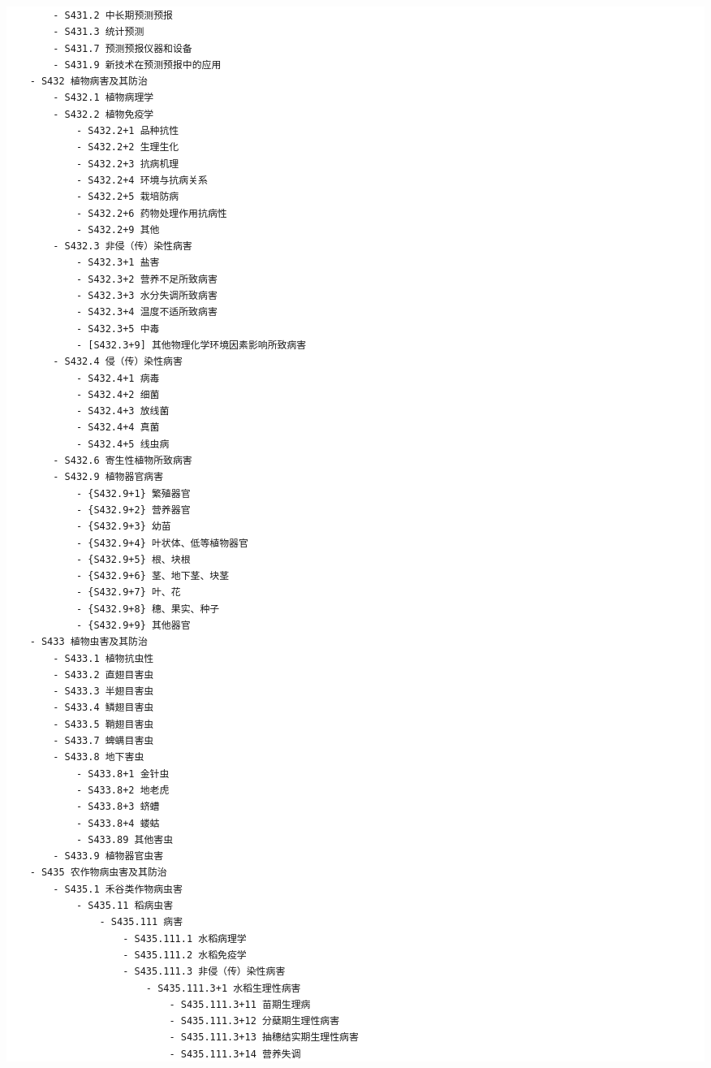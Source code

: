 			- S431.2 中长期预测预报
			- S431.3 统计预测
			- S431.7 预测预报仪器和设备
			- S431.9 新技术在预测预报中的应用
		- S432 植物病害及其防治
			- S432.1 植物病理学
			- S432.2 植物免疫学
				- S432.2+1 品种抗性
				- S432.2+2 生理生化
				- S432.2+3 抗病机理
				- S432.2+4 环境与抗病关系
				- S432.2+5 栽培防病
				- S432.2+6 药物处理作用抗病性
				- S432.2+9 其他
			- S432.3 非侵（传）染性病害
				- S432.3+1 盐害
				- S432.3+2 营养不足所致病害
				- S432.3+3 水分失调所致病害
				- S432.3+4 温度不适所致病害
				- S432.3+5 中毒
				- [S432.3+9] 其他物理化学环境因素影响所致病害
			- S432.4 侵（传）染性病害
				- S432.4+1 病毒
				- S432.4+2 细菌
				- S432.4+3 放线菌
				- S432.4+4 真菌
				- S432.4+5 线虫病
			- S432.6 寄生性植物所致病害
			- S432.9 植物器官病害
				- {S432.9+1} 繁殖器官
				- {S432.9+2} 营养器官
				- {S432.9+3} 幼苗
				- {S432.9+4} 叶状体、低等植物器官
				- {S432.9+5} 根、块根
				- {S432.9+6} 茎、地下茎、块茎
				- {S432.9+7} 叶、花
				- {S432.9+8} 穗、果实、种子
				- {S432.9+9} 其他器官
		- S433 植物虫害及其防治
			- S433.1 植物抗虫性
			- S433.2 直翅目害虫
			- S433.3 半翅目害虫
			- S433.4 鳞翅目害虫
			- S433.5 鞘翅目害虫
			- S433.7 蜱螨目害虫
			- S433.8 地下害虫
				- S433.8+1 金针虫
				- S433.8+2 地老虎
				- S433.8+3 蛴螬
				- S433.8+4 蝼蛄
				- S433.89 其他害虫
			- S433.9 植物器官虫害
		- S435 农作物病虫害及其防治
			- S435.1 禾谷类作物病虫害
				- S435.11 稻病虫害
					- S435.111 病害
						- S435.111.1 水稻病理学
						- S435.111.2 水稻免疫学
						- S435.111.3 非侵（传）染性病害
							- S435.111.3+1 水稻生理性病害
								- S435.111.3+11 苗期生理病
								- S435.111.3+12 分蘖期生理性病害
								- S435.111.3+13 抽穗结实期生理性病害
								- S435.111.3+14 营养失调